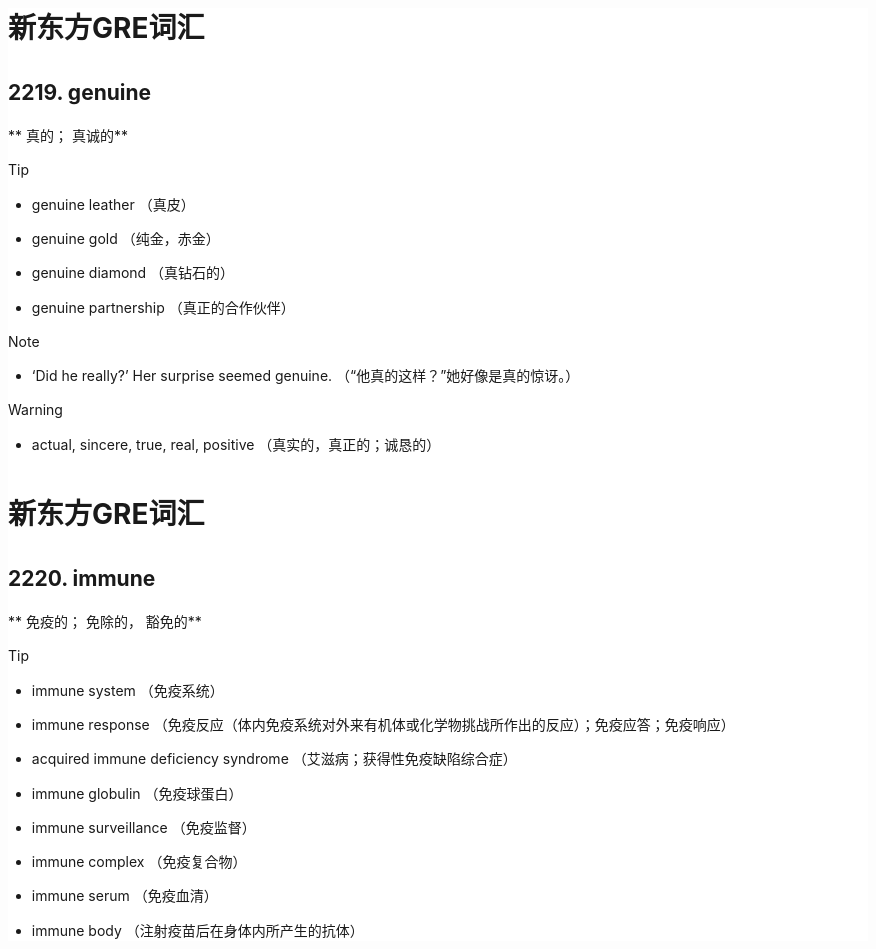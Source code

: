 # 新东方GRE词汇

## 2219. genuine

** 真的； 真诚的**

> [!TIP]
>
> - genuine leather （真皮）
>
> - genuine gold （纯金，赤金）
>
> - genuine diamond （真钻石的）
>
> - genuine partnership （真正的合作伙伴）
>

> [!NOTE]
>
> - ‘Did he really?’ Her surprise seemed genuine. （“他真的这样？”她好像是真的惊讶。）
>

> [!WARNING]
>
> - actual, sincere, true, real, positive （真实的，真正的；诚恳的）
>

# 新东方GRE词汇

## 2220. immune

** 免疫的； 免除的， 豁免的**

> [!TIP]
>
> - immune system （免疫系统）
>
> - immune response （免疫反应（体内免疫系统对外来有机体或化学物挑战所作出的反应）；免疫应答；免疫响应）
>
> - acquired immune deficiency syndrome （艾滋病；获得性免疫缺陷综合症）
>
> - immune globulin （免疫球蛋白）
>
> - immune surveillance （免疫监督）
>
> - immune complex （免疫复合物）
>
> - immune serum （免疫血清）
>
> - immune body （注射疫苗后在身体内所产生的抗体）
>
